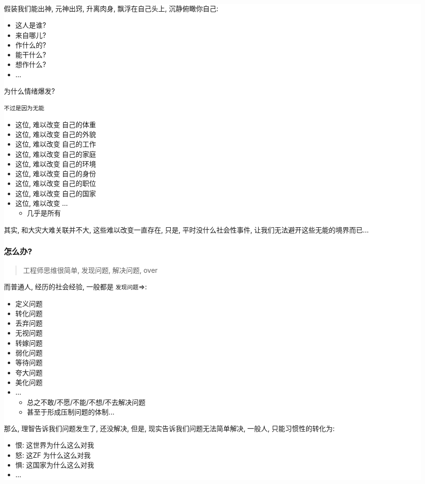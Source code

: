 假装我们能出神, 元神出窍, 升离肉身, 飘浮在自己头上, 沉静俯瞰你自己:

- 这人是谁?
- 来自哪儿?
- 作什么的?
- 能干什么?
- 想作什么?
- ...


为什么情绪爆发?

    不过是因为无能

- 这位, 难以改变 自己的体重
- 这位, 难以改变 自己的外貌
- 这位, 难以改变 自己的工作
- 这位, 难以改变 自己的家庭
- 这位, 难以改变 自己的环境
- 这位, 难以改变 自己的身份
- 这位, 难以改变 自己的职位
- 这位, 难以改变 自己的国家
- 这位, 难以改变 ...
    + 几乎是所有

其实, 和大灾大难关联并不大, 这些难以改变一直存在,
只是, 平时没什么社会性事件, 让我们无法避开这些无能的境界而已...

### 怎么办?
> 工程师思维很简单, 发现问题, 解决问题, over

而普通人, 经历的社会经验, 一般都是 `发现问题`=>:

- 定义问题
- 转化问题
- 丢弃问题
- 无视问题
- 转嫁问题
- 弱化问题
- 等待问题
- 夸大问题
- 美化问题
- ...
    + 总之不敢/不愿/不能/不想/不去解决问题
    + 甚至于形成压制问题的体制...


那么, 理智告诉我们问题发生了, 还没解决, 
但是, 现实告诉我们问题无法简单解决,
一般人, 只能习惯性的转化为:

- 恨: 这世界为什么这么对我
- 怒: 这ZF 为什么这么对我
- 惧: 这国家为什么这么对我
- ...
